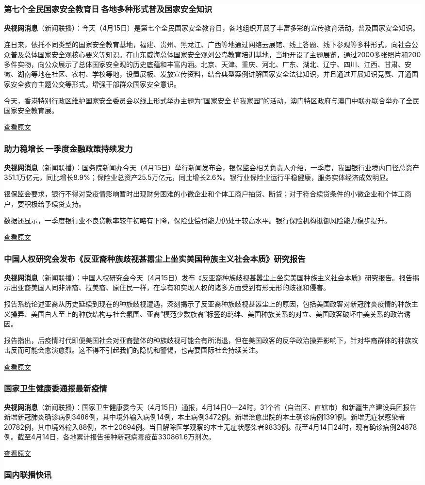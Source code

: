 ### 第七个全民国家安全教育日 各地多种形式普及国家安全知识



**央视网消息**（新闻联播）：今天（4月15日）是第七个全民国家安全教育日，各地组织开展了丰富多彩的宣传教育活动，普及国家安全知识。

连日来，依托不同类型的国家安全教育基地，福建、贵州、黑龙江、广西等地通过网络云展馆、线上答题、线下参观等多种形式，向社会公众普及总体国家安全观核心要义等知识。在山东威海总体国家安全观刘公岛教育培训基地，当地开设了主题展览，通过2000多张照片和200多件实物，向公众展示了总体国家安全观的历史底蕴和丰富内涵。北京、天津、重庆、河北、广东、湖北、辽宁、四川、江西、甘肃、安徽、湖南等地在社区、农村、学校等地，设置展板、发放宣传资料，结合典型案例讲解国家安全法律知识，并且通过开展知识竞赛、开通国家安全教育主题公交等形式，增强干部群众国家安全意识。

今天，香港特别行政区维护国家安全委员会以线上形式举办主题为“国家安全 护我家园”的活动，澳门特区政府与澳门中联办联合举办了全民国家安全教育展。




[查看原文](https://tv.cctv.com/2022/04/15/VIDEvsjLR619AgeievpDFPI7220415.shtml)

### 助力稳增长 一季度金融政策持续发力



**央视网消息**（新闻联播）：国务院新闻办今天（4月15日）举行新闻发布会，银保监会相关负责人介绍，一季度，我国银行业境内口径总资产351.1万亿元，同比增长8.9%；保险业总资产25.5万亿元，同比增长2.6%。银行业保险业运行平稳健康，服务实体经济成效明显。

银保监会要求，银行不得对受疫情影响暂时出现财务困难的小微企业和个体工商户抽贷、断贷；对于符合续贷条件的小微企业和个体工商户，要积极给予续贷支持。

数据还显示，一季度银行业不良贷款率较年初略有下降，保险业偿付能力仍处于较高水平。银行保险机构抵御风险能力稳步提升。




[查看原文](https://tv.cctv.com/2022/04/15/VIDEsBswPrRiNZe5pl9GJbZ8220415.shtml)

### 中国人权研究会发布《反亚裔种族歧视甚嚣尘上坐实美国种族主义社会本质》研究报告



**央视网消息**（新闻联播）：中国人权研究会今天（4月15日）发布《反亚裔种族歧视甚嚣尘上坐实美国种族主义社会本质》研究报告。报告揭示出亚裔美国人同非洲裔、拉美裔、原住民一样，在享有和实现人权的诸多方面受到有形无形的歧视和侵害。

报告系统论述亚裔从历史延续到现在的种族歧视遭遇，深刻揭示了反亚裔种族歧视甚嚣尘上的原因，包括美国政客对新冠肺炎疫情的种族主义操弄、美国白人至上的种族结构与社会氛围、亚裔“模范少数族裔”标签的羁绊、美国种族关系的对立、美国政客破坏中美关系的政治诱因。

报告指出，后疫情时代即便美国社会对亚裔整体的种族歧视可能会有所消退，但在美国政客的反华政治操弄影响下，针对华裔群体的种族攻击反而可能会愈演愈烈。这不得不引起我们的隐忧和警惕，也需要国际社会持续关注。




[查看原文](https://tv.cctv.com/2022/04/15/VIDEUID9ucpcUOIzpT8nstpy220415.shtml)

### 国家卫生健康委通报最新疫情



**央视网消息**（新闻联播）：国家卫生健康委今天（4月15日）通报，4月14日0—24时，31个省（自治区、直辖市）和新疆生产建设兵团报告新增新冠肺炎确诊病例3486例，其中境外输入病例14例，本土病例3472例。新增治愈出院的本土确诊病例1391例。新增无症状感染者20782例，其中境外输入88例，本土20694例。当日解除医学观察的本土无症状感染者9833例。截至4月14日24时，现有确诊病例24878例。截至4月14日，各地累计报告接种新冠病毒疫苗330861.6万剂次。




[查看原文](https://tv.cctv.com/2022/04/15/VIDENR6zuBG9XKeKIGe4zrlD220415.shtml)

### 国内联播快讯
